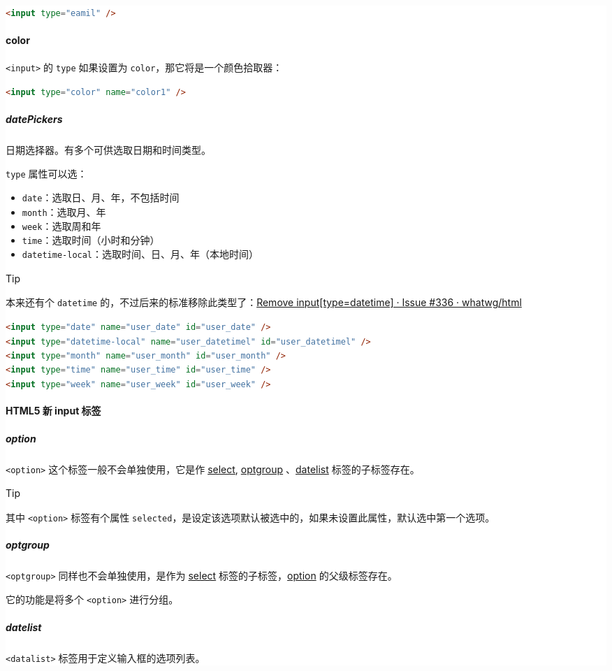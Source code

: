 ```html
<input type="eamil" />
```

#### color

`<input>` 的 `type` 如果设置为 `color`，那它将是一个颜色拾取器：

```html
<input type="color" name="color1" />
```

##### datePickers

日期选择器。有多个可供选取日期和时间类型。

`type` 属性可以选：

* `date`：选取日、月、年，不包括时间
* `month`：选取月、年
* `week`：选取周和年
* `time`：选取时间（小时和分钟）
* `datetime-local`：选取时间、日、月、年（本地时间）

> [!tip] 
> 
> 本来还有个 `datetime` 的，不过后来的标准移除此类型了：[Remove input\[type=datetime\] · Issue #336 · whatwg/html](https://github.com/whatwg/html/issues/336)

```html
<input type="date" name="user_date" id="user_date" />
<input type="datetime-local" name="user_datetimel" id="user_datetimel" />
<input type="month" name="user_month" id="user_month" />
<input type="time" name="user_time" id="user_time" />
<input type="week" name="user_week" id="user_week" />
```

#### <span id="html_tag_form_input_new">HTML5 新 input 标签</span>

##### option

`<option>` 这个标签一般不会单独使用，它是作 [select](#select), [optgroup](#optgroup) 、[datelist](#datelist) 标签的子标签存在。

> [!tip] 
> 
> 其中 `<option>` 标签有个属性 `selected`，是设定该选项默认被选中的，如果未设置此属性，默认选中第一个选项。

##### optgroup

`<optgroup>` 同样也不会单独使用，是作为 [select](#select) 标签的子标签，[option](#option) 的父级标签存在。

它的功能是将多个 `<option>` 进行分组。

##### datelist

`<datalist>` 标签用于定义输入框的选项列表。
